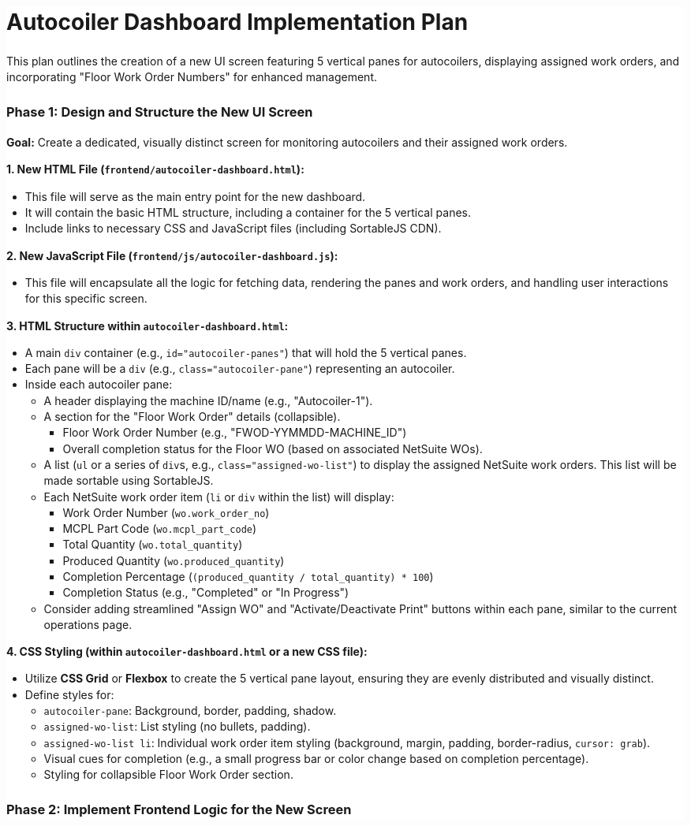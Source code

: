 # Autocoiler Dashboard Implementation Plan

This plan outlines the creation of a new UI screen featuring 5 vertical panes for autocoilers, displaying assigned work orders, and incorporating "Floor Work Order Numbers" for enhanced management.

### **Phase 1: Design and Structure the New UI Screen**

**Goal:** Create a dedicated, visually distinct screen for monitoring autocoilers and their assigned work orders.

**1. New HTML File (`frontend/autocoiler-dashboard.html`):**
*   This file will serve as the main entry point for the new dashboard.
*   It will contain the basic HTML structure, including a container for the 5 vertical panes.
*   Include links to necessary CSS and JavaScript files (including SortableJS CDN).

**2. New JavaScript File (`frontend/js/autocoiler-dashboard.js`):**
*   This file will encapsulate all the logic for fetching data, rendering the panes and work orders, and handling user interactions for this specific screen.

**3. HTML Structure within `autocoiler-dashboard.html`:**
*   A main `div` container (e.g., `id="autocoiler-panes"`) that will hold the 5 vertical panes.
*   Each pane will be a `div` (e.g., `class="autocoiler-pane"`) representing an autocoiler.
*   Inside each autocoiler pane:
    *   A header displaying the machine ID/name (e.g., "Autocoiler-1").
    *   A section for the "Floor Work Order" details (collapsible).
        *   Floor Work Order Number (e.g., "FWOD-YYMMDD-MACHINE_ID")
        *   Overall completion status for the Floor WO (based on associated NetSuite WOs).
    *   A list (`ul` or a series of `div`s, e.g., `class="assigned-wo-list"`) to display the assigned NetSuite work orders. This list will be made sortable using SortableJS.
    *   Each NetSuite work order item (`li` or `div` within the list) will display:
        *   Work Order Number (`wo.work_order_no`)
        *   MCPL Part Code (`wo.mcpl_part_code`)
        *   Total Quantity (`wo.total_quantity`)
        *   Produced Quantity (`wo.produced_quantity`)
        *   Completion Percentage (`(produced_quantity / total_quantity) * 100`)
        *   Completion Status (e.g., "Completed" or "In Progress")
    *   Consider adding streamlined "Assign WO" and "Activate/Deactivate Print" buttons within each pane, similar to the current operations page.

**4. CSS Styling (within `autocoiler-dashboard.html` or a new CSS file):**
*   Utilize **CSS Grid** or **Flexbox** to create the 5 vertical pane layout, ensuring they are evenly distributed and visually distinct.
*   Define styles for:
    *   `autocoiler-pane`: Background, border, padding, shadow.
    *   `assigned-wo-list`: List styling (no bullets, padding).
    *   `assigned-wo-list li`: Individual work order item styling (background, margin, padding, border-radius, `cursor: grab`).
    *   Visual cues for completion (e.g., a small progress bar or color change based on completion percentage).
    *   Styling for collapsible Floor Work Order section.

### **Phase 2: Implement Frontend Logic for the New Screen**
